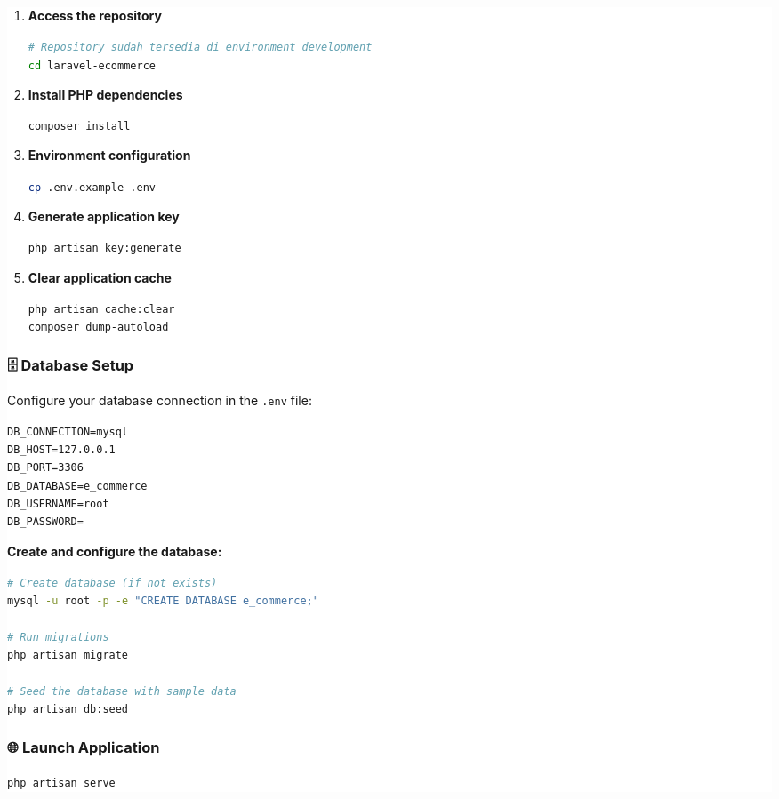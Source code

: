 1. **Access the repository**
   ```bash
   # Repository sudah tersedia di environment development
   cd laravel-ecommerce
   ```

2. **Install PHP dependencies**
   ```bash
   composer install
   ```

3. **Environment configuration**
   ```bash
   cp .env.example .env
   ```

4. **Generate application key**
   ```bash
   php artisan key:generate
   ```

5. **Clear application cache**
   ```bash
   php artisan cache:clear
   composer dump-autoload
   ```

### 🗄️ Database Setup

Configure your database connection in the `.env` file:

```env
DB_CONNECTION=mysql
DB_HOST=127.0.0.1
DB_PORT=3306
DB_DATABASE=e_commerce
DB_USERNAME=root
DB_PASSWORD=
```

**Create and configure the database:**

```bash
# Create database (if not exists)
mysql -u root -p -e "CREATE DATABASE e_commerce;"

# Run migrations
php artisan migrate

# Seed the database with sample data
php artisan db:seed
```

### 🌐 Launch Application

```bash
php artisan serve
```
